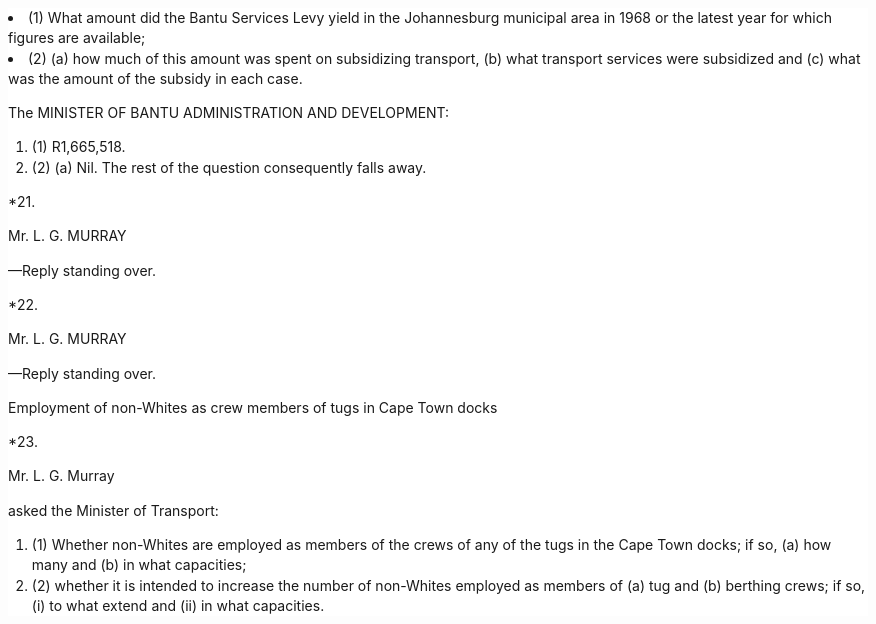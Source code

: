 <li>(1) What amount did the Bantu Services Levy yield in the Johannesburg municipal area in 1968 or the latest year for which figures are available;</li>

<li>(2) (a) how much of this amount was spent on subsidizing transport, (b) what transport services were subsidized and (c) what was the amount of the subsidy in each case.</li>

</ol>

</question>

<answer by="#minister_of_bantu_administration_and_development" to="#suzman">

<from>The MINISTER OF BANTU ADMINISTRATION AND DEVELOPMENT:</from>

<ol>

<li>(1) R1,665,518.</li>

<li>(2) (a) Nil. The rest of the question consequently falls away.</li>

</ol>

</answer>

<question by="#murray" to="#minister">

<num>*21.</num>

<from>Mr. L. G. MURRAY</from>

<p>&#x2014;Reply standing over.</p>

</question>

<question by="#murray" to="#minister">

<num>*22.</num>

<from>Mr. L. G. MURRAY</from>

<p>&#x2014;Reply standing over.</p>

</question>

</oralStatements>

<oralStatements>

<heading>Employment of non-Whites as crew members of tugs in Cape Town docks</heading>

<question by="#murray" to="#minister_of_transport">

<num>*23.</num>

<from>Mr. L. G. Murray</from>

<p>asked the Minister of Transport:</p>

<ol>

<li>(1) Whether non-Whites are employed as members of the crews of any of the tugs in the Cape Town docks; if so, (a) how many and (b) in what capacities;</li>

<li>(2) whether it is intended to increase the number of non-Whites employed as members of (a) tug and (b) berthing crews; if so, (i) to what extend and (ii) in what capacities.</li>
